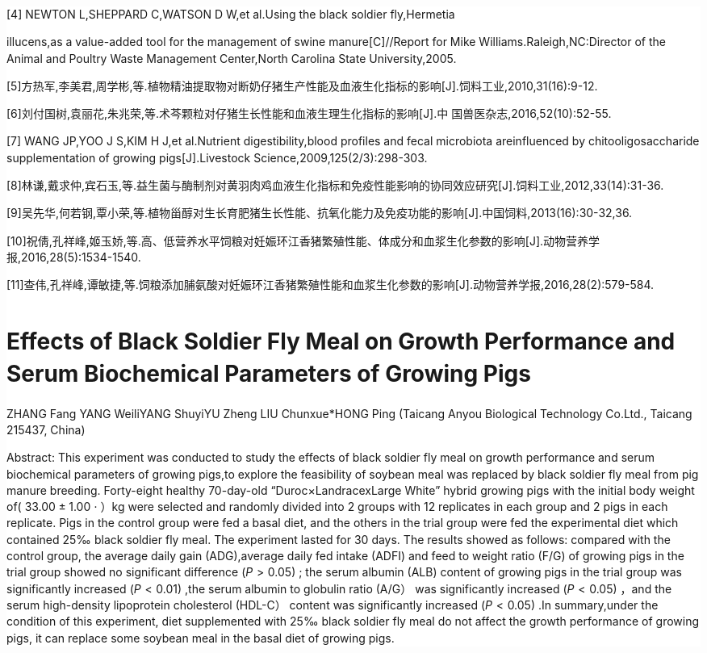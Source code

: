 [4] NEWTON L,SHEPPARD C,WATSON D W,et al.Using the black soldier fly,Hermetia

illucens,as a value-added tool for the management of swine manure[C]//Report for Mike Williams.Raleigh,NC:Director of the Animal and Poultry Waste Management Center,North Carolina State University,2005.

[5]方热军,李美君,周学彬,等.植物精油提取物对断奶仔猪生产性能及血液生化指标的影响[J].饲料工业,2010,31(16):9-12.

[6]刘付国树,袁丽花,朱兆荣,等.术芩颗粒对仔猪生长性能和血液生理生化指标的影响[J].中 国兽医杂志,2016,52(10):52-55.

[7] WANG JP,YOO J S,KIM H J,et al.Nutrient digestibility,blood profiles and fecal microbiota areinfluenced by chitooligosaccharide supplementation of growing pigs[J].Livestock Science,2009,125(2/3):298-303.

[8]林谦,戴求仲,宾石玉,等.益生菌与酶制剂对黄羽肉鸡血液生化指标和免疫性能影响的协同效应研究[J].饲料工业,2012,33(14):31-36.

[9]吴先华,何若钢,覃小荣,等.植物甾醇对生长育肥猪生长性能、抗氧化能力及免疫功能的影响[J].中国饲料,2013(16):30-32,36.

[10]祝倩,孔祥峰,姬玉娇,等.高、低营养水平饲粮对妊娠环江香猪繁殖性能、体成分和血浆生化参数的影响[J].动物营养学报,2016,28(5):1534-1540.

[11]查伟,孔祥峰,谭敏捷,等.饲粮添加脯氨酸对妊娠环江香猪繁殖性能和血浆生化参数的影响[J].动物营养学报,2016,28(2):579-584.

# Effects of Black Soldier Fly Meal on Growth Performance and Serum Biochemical Parameters of Growing Pigs

ZHANG Fang YANG WeiliYANG ShuyiYU Zheng LIU Chunxue\*HONG Ping (Taicang Anyou Biological Technology Co.Ltd., Taicang 215437, China)

Abstract: This experiment was conducted to study the effects of black soldier fly meal on growth performance and serum biochemical parameters of growing pigs,to explore the feasibility of soybean meal was replaced by black soldier fly meal from pig manure breeding. Forty-eight healthy 70-day-old “Duroc×LandracexLarge White” hybrid growing pigs with the initial body weight of( $3 3 . 0 0 { \pm } 1 . 0 0 \ \cdot$ ）kg were selected and randomly divided into 2 groups with 12 replicates in each group and 2 pigs in each replicate. Pigs in the control group were fed a basal diet, and the others in the trial group were fed the experimental diet which contained $25 \text{‰}$ black soldier fly meal. The experiment lasted for 30 days. The results showed as follows: compared with the control group, the average daily gain (ADG),average daily fed intake (ADFI) and feed to weight ratio (F/G) of growing pigs in the trial group showed no significant difference $( P { > } 0 . 0 5 )$ ; the serum albumin (ALB) content of growing pigs in the trial group was significantly increased $( P { < } 0 . 0 1 )$ ,the serum albumin to globulin ratio (A/G） was significantly increased $( P { < } 0 . 0 5 )$ ，and the serum high-density lipoprotein cholesterol (HDL-C） content was significantly increased $( P { < } 0 . 0 5 )$ .In summary,under the condition of this experiment, diet supplemented with $25 \text{‰}$ black soldier fly meal do not affect the growth performance of growing pigs, it can replace some soybean meal in the basal diet of growing pigs.